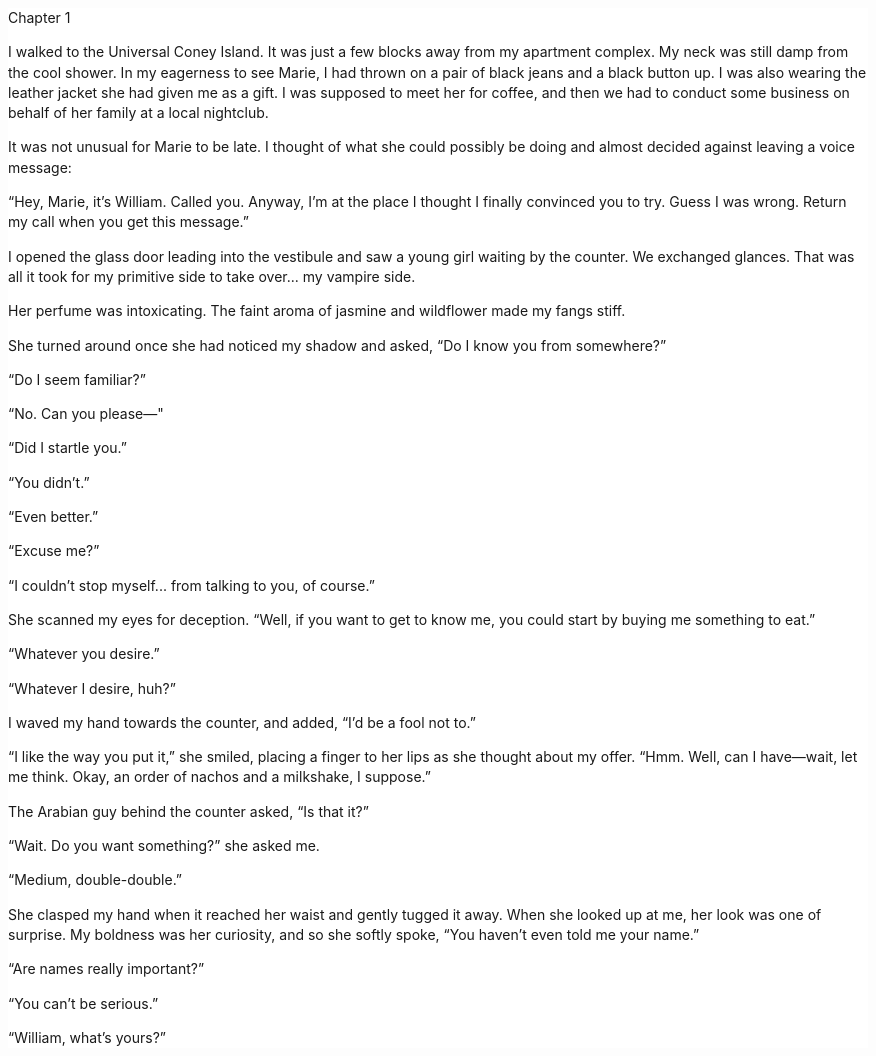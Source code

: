 Chapter 1

I walked to the Universal Coney Island. It was just a few blocks away from my apartment complex. My neck was still damp from the cool shower. In my eagerness to see Marie, I had thrown on a pair of black jeans and a black button up. I was also wearing the leather jacket she had given me as a gift. I was supposed to meet her for coffee, and then we had to conduct some business on behalf of her family at a local nightclub. 

It was not unusual for Marie to be late. I thought of what she could possibly be doing and almost decided against leaving a voice message: 

“Hey, Marie, it’s William. Called you. Anyway, I’m at the place I thought I finally convinced you to try. Guess I was wrong. Return my call when you get this message.” 

I opened the glass door leading into the vestibule and saw a young girl waiting by the counter. We exchanged glances. That was all it took for my primitive side to take over... my vampire side.

Her perfume was intoxicating. The faint aroma of jasmine and wildflower made my fangs stiff. 

She turned around once she had noticed my shadow and asked, “Do I know you from somewhere?” 

“Do I seem familiar?”

“No. Can you please—"

“Did I startle you.” 

“You didn’t.”

“Even better.”

“Excuse me?”

“I couldn’t stop myself... from talking to you, of course.”

She scanned my eyes for deception. “Well, if you want to get to know me, you could start by buying me something to eat.” 

“Whatever you desire.” 

“Whatever I desire, huh?” 

I waved my hand towards the counter, and added, “I’d be a fool not to.”

“I like the way you put it,” she smiled, placing a finger to her lips as she thought about my offer. “Hmm. Well, can I have—wait, let me think. Okay, an order of nachos and a milkshake, I suppose.”

The Arabian guy behind the counter asked, “Is that it?”

“Wait. Do you want something?” she asked me.

“Medium, double-double.” 

She clasped my hand when it reached her waist and gently tugged it away. When she looked up at me, her look was one of surprise. My boldness was her curiosity, and so she softly spoke, “You haven’t even told me your name.”

“Are names really important?”

“You can’t be serious.” 

“William, what’s yours?”
